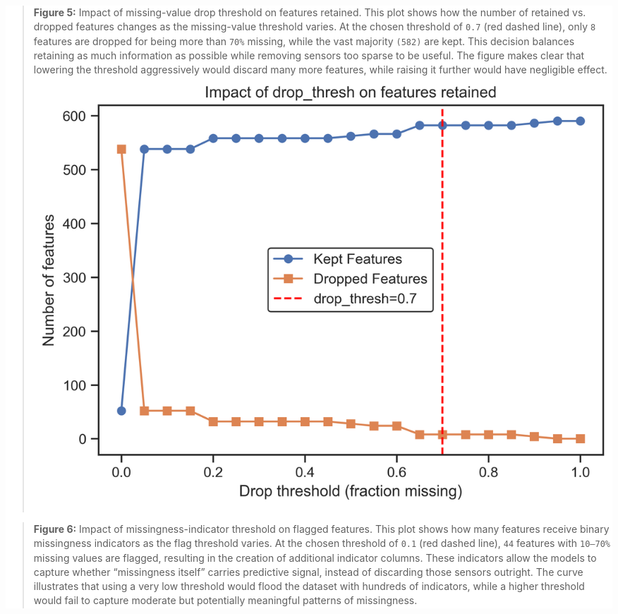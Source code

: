 > **Figure 5:** Impact of missing-value drop threshold on features retained.
> This plot shows how the number of retained vs. dropped features changes as the missing-value threshold varies. At the chosen threshold of `0.7` (red dashed line), only `8` features are dropped for being more than `70%` missing, while the vast majority `(582)` are kept. This decision balances retaining as much information as possible while removing sensors too sparse to be useful. The figure makes clear that lowering the threshold aggressively would discard many more features, while raising it further would have negligible effect.
![Drop Threshold](results/ETL/01_missing_drop_curve.png)

> **Figure 6:** Impact of missingness-indicator threshold on flagged features.
> This plot shows how many features receive binary missingness indicators as the flag threshold varies. At the chosen threshold of `0.1` (red dashed line), `44` features with `10–70%` missing values are flagged, resulting in the creation of additional indicator columns. These indicators allow the models to capture whether “missingness itself” carries predictive signal, instead of discarding those sensors outright. The curve illustrates that using a very low threshold would flood the dataset with hundreds of indicators, while a higher threshold would fail to capture moderate but potentially meaningful patterns of missingness.